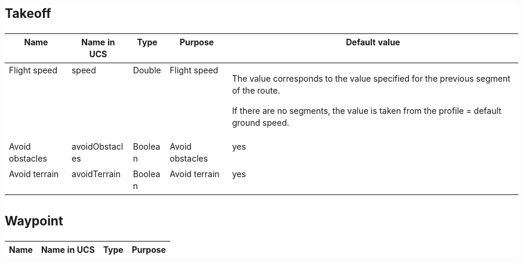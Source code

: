<a name="takeoff"></a><h2>Takeoff</h2>
<table>
<thead>
<tr>
<th tabindex="0" scope="col" data-column="0">
<div>Name</div>
</th>
<th tabindex="0" colspan="1" scope="col" data-column="1">
<div>Name in UCS</div>
</th>
<th tabindex="0" colspan="1" scope="col" data-column="2">
<div>Type</div>
</th>
<th tabindex="0" scope="col" data-column="3">
<div>Purpose</div>
</th>
<th tabindex="0" colspan="1" scope="col" data-column="4">
<div>Default value</div>
</th>
</tr>
</thead>
<tbody>
<tr>
<td>Flight speed</td>
<td colspan="1">speed</td>
<td colspan="1">Double</td>
<td>Flight speed</td>
<td colspan="1">
<p>The value corresponds to the value specified for the previous segment of the route.</p>
<p>If there are no segments, the value is taken from the profile = default ground speed.</p>
</td>
</tr>
<tr>
<td colspan="1">Avoid obstacles</td>
<td colspan="1">avoidObstacles</td>
<td colspan="1">Boolean</td>
<td colspan="1">Avoid obstacles</td>
<td colspan="1">yes</td>
</tr>
<tr>
<td colspan="1">Avoid terrain</td>
<td colspan="1">avoidTerrain</td>
<td colspan="1">Boolean</td>
<td colspan="1">Avoid terrain</td>
<td colspan="1">yes</td>
</tr>
</tbody>
</table>

<a name="waypoint"></a><h2>Waypoint</h2>
<table>
<thead>
<tr>
<th tabindex="0" scope="col" data-column="0">
<div>Name</div>
</th>
<th tabindex="0" colspan="1" scope="col" data-column="1">
<div>Name in UCS</div>
</th>
<th tabindex="0" colspan="1" scope="col" data-column="2">
<div>Type</div>
</th>
<th tabindex="0" scope="col" data-column="3">
<div>Purpose</div>